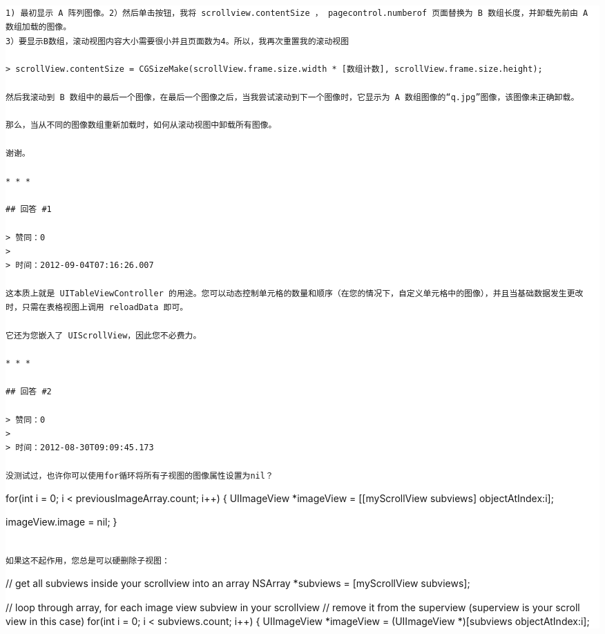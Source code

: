 ```
1) 最初显示 A 阵列图像。2）然后单击按钮，我将 scrollview.contentSize ， pagecontrol.numberof 页面替换为 B 数组长度，并卸载先前由 A 数组加载的图像。
3）要显示B数组，滚动视图内容大小需要很小并且页面数为4。所以，我再次重置我的滚动视图

> scrollView.contentSize = CGSizeMake(scrollView.frame.size.width * [数组计数], scrollView.frame.size.height);

然后我滚动到 B 数组中的最后一个图像，在最后一个图像之后，当我尝试滚动到下一个图像时，它显示为 A 数组图像的“q.jpg”图像，该图像未正确卸载。

那么，当从不同的图像数组重新加载时，如何从滚动视图中卸载所有图像。

谢谢。

* * *

## 回答 #1

> 赞同：0
> 
> 时间：2012-09-04T07:16:26.007

这本质上就是 UITableViewController 的用途。您可以动态控制单元格的数量和顺序（在您的情况下，自定义单元格中的图像），并且当基础数据发生更改时，只需在表格视图上调用 reloadData 即可。

它还为您嵌入了 UIScrollView，因此您不必费力。

* * *

## 回答 #2

> 赞同：0
> 
> 时间：2012-08-30T09:09:45.173

没测试过，也许你可以使用for循环将所有子视图的图像属性设置为nil？

```
for(int i = 0; i < previousImageArray.count; i++)
{
   UIImageView *imageView = [[myScrollView subviews] objectAtIndex:i];

   imageView.image = nil;
} 
```

如果这不起作用，您总是可以硬删除子视图：

```
// get all subviews inside your scrollview into an array
NSArray *subviews = [myScrollView subviews];

// loop through array, for each image view subview in your scrollview
// remove it from the superview (superview is your scroll view in this case)
for(int i = 0; i < subviews.count; i++)
{
    UIImageView *imageView = (UIImageView *)[subviews objectAtIndex:i];
